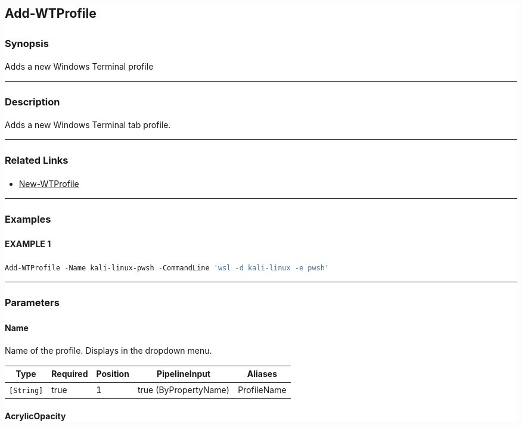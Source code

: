 Add-WTProfile
-------------




### Synopsis
Adds a new Windows Terminal profile



---


### Description

Adds a new Windows Terminal tab profile.



---


### Related Links
* [New-WTProfile](New-WTProfile.md)





---


### Examples
#### EXAMPLE 1
```PowerShell
Add-WTProfile -Name kali-linux-pwsh -CommandLine 'wsl -d kali-linux -e pwsh'
```



---


### Parameters
#### **Name**

Name of the profile. Displays in the dropdown menu.






|Type      |Required|Position|PipelineInput        |Aliases    |
|----------|--------|--------|---------------------|-----------|
|`[String]`|true    |1       |true (ByPropertyName)|ProfileName|



#### **AcrylicOpacity**
